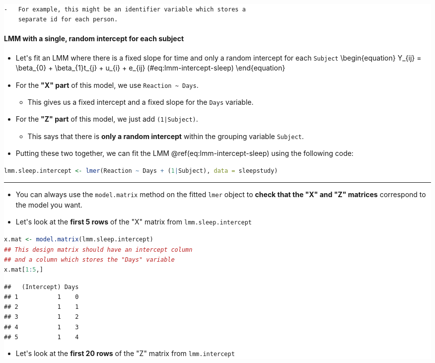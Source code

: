     -   For example, this might be an identifier variable which stores a
        separate id for each person.

#### LMM with a single, random intercept for each subject

-   Let's fit an LMM where there is a fixed slope for time and only a
    random intercept for each `Subject` 
    \begin{equation}
    Y_{ij} = \beta_{0} + \beta_{1}t_{j} + u_{i} + e_{ij}
    (\#eq:lmm-intercept-sleep)
    \end{equation}

-   For the **"X" part** of this model, we use `Reaction ~ Days`.

    -   This gives us a fixed intercept and a fixed slope for the `Days`
        variable.

-   For the **"Z" part** of this model, we just add `(1|Subject)`.

    -   This says that there is **only a random intercept** within the
        grouping variable `Subject`.

-   Putting these two together, we can fit the LMM
    \@ref(eq:lmm-intercept-sleep) using the following code:


```r
lmm.sleep.intercept <- lmer(Reaction ~ Days + (1|Subject), data = sleepstudy)
```

------------------------------------------------------------------------

-   You can always use the `model.matrix` method on the fitted `lmer`
    object to **check that the "X" and "Z" matrices** correspond to the
    model you want.

-   Let's look at the **first 5 rows** of the "X" matrix from
    `lmm.sleep.intercept`


```r
x.mat <- model.matrix(lmm.sleep.intercept)
## This design matrix should have an intercept column
## and a column which stores the "Days" variable
x.mat[1:5,]
```

```
##   (Intercept) Days
## 1           1    0
## 2           1    1
## 3           1    2
## 4           1    3
## 5           1    4
```

-   Let's look at the **first 20 rows** of the "Z" matrix from
    `lmm.intercept`
